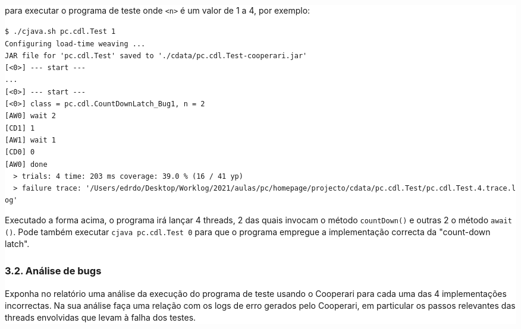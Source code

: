 para executar o programa de teste onde `<n>` é um valor de 1 a 4, por exemplo:

  ```
$ ./cjava.sh pc.cdl.Test 1
Configuring load-time weaving ...
JAR file for 'pc.cdl.Test' saved to './cdata/pc.cdl.Test-cooperari.jar'
[<0>] --- start ---
...
[<0>] --- start ---
[<0>] class = pc.cdl.CountDownLatch_Bug1, n = 2
[AW0] wait 2
[CD1] 1
[AW1] wait 1
[CD0] 0
[AW0] done
    > trials: 4 time: 203 ms coverage: 39.0 % (16 / 41 yp)
    > failure trace: '/Users/edrdo/Desktop/Worklog/2021/aulas/pc/homepage/projecto/cdata/pc.cdl.Test/pc.cdl.Test.4.trace.log'
  ```
  
Executado a forma acima, o programa irá lançar 4 threads, 2 das quais invocam o método `countDown()` e outras 2 o método `await()`. Pode também executar `cjava pc.cdl.Test 0` para que o programa empregue a implementação correcta da "count-down latch".

### 3.2. Análise de bugs

Exponha no relatório uma análise da execução do programa de teste usando o Cooperari para cada uma das 4 implementações incorrectas. 
Na sua análise faça uma relação com os logs de erro gerados pelo Cooperari, em particular os passos relevantes das threads envolvidas que levam à falha dos testes.




 

